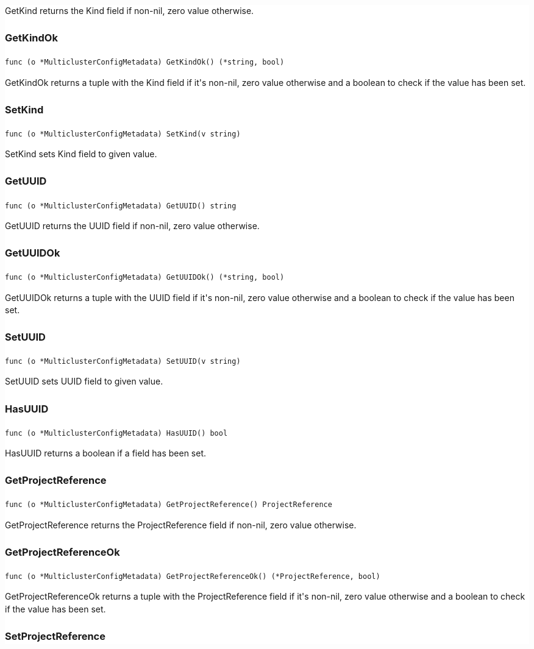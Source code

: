 GetKind returns the Kind field if non-nil, zero value otherwise.

### GetKindOk

`func (o *MulticlusterConfigMetadata) GetKindOk() (*string, bool)`

GetKindOk returns a tuple with the Kind field if it's non-nil, zero value otherwise
and a boolean to check if the value has been set.

### SetKind

`func (o *MulticlusterConfigMetadata) SetKind(v string)`

SetKind sets Kind field to given value.


### GetUUID

`func (o *MulticlusterConfigMetadata) GetUUID() string`

GetUUID returns the UUID field if non-nil, zero value otherwise.

### GetUUIDOk

`func (o *MulticlusterConfigMetadata) GetUUIDOk() (*string, bool)`

GetUUIDOk returns a tuple with the UUID field if it's non-nil, zero value otherwise
and a boolean to check if the value has been set.

### SetUUID

`func (o *MulticlusterConfigMetadata) SetUUID(v string)`

SetUUID sets UUID field to given value.

### HasUUID

`func (o *MulticlusterConfigMetadata) HasUUID() bool`

HasUUID returns a boolean if a field has been set.

### GetProjectReference

`func (o *MulticlusterConfigMetadata) GetProjectReference() ProjectReference`

GetProjectReference returns the ProjectReference field if non-nil, zero value otherwise.

### GetProjectReferenceOk

`func (o *MulticlusterConfigMetadata) GetProjectReferenceOk() (*ProjectReference, bool)`

GetProjectReferenceOk returns a tuple with the ProjectReference field if it's non-nil, zero value otherwise
and a boolean to check if the value has been set.

### SetProjectReference
